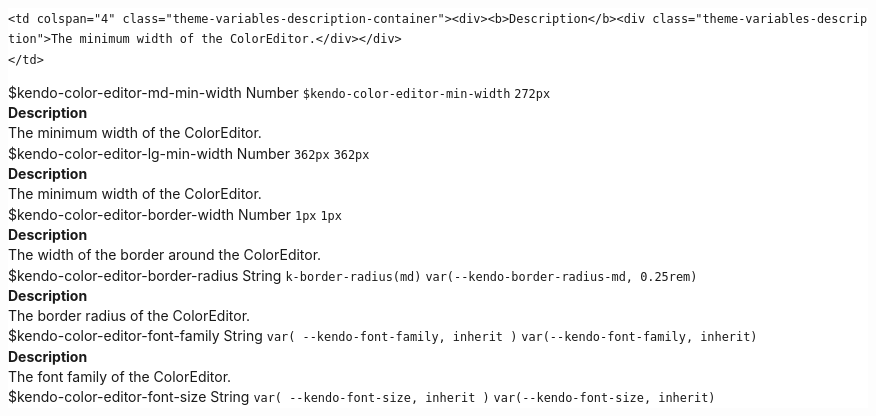     <td colspan="4" class="theme-variables-description-container"><div><b>Description</b><div class="theme-variables-description">The minimum width of the ColorEditor.</div></div>
    </td>
</tr>
<tr>
    <td>$kendo-color-editor-md-min-width</td>
    <td>Number</td>
    <td><code>$kendo-color-editor-min-width</code></td>
    <td><code>272px</code></td>
</tr>
<tr>
    <td colspan="4" class="theme-variables-description-container"><div><b>Description</b><div class="theme-variables-description">The minimum width of the ColorEditor.</div></div>
    </td>
</tr>
<tr>
    <td>$kendo-color-editor-lg-min-width</td>
    <td>Number</td>
    <td><code>362px</code></td>
    <td><code>362px</code></td>
</tr>
<tr>
    <td colspan="4" class="theme-variables-description-container"><div><b>Description</b><div class="theme-variables-description">The minimum width of the ColorEditor.</div></div>
    </td>
</tr>
<tr>
    <td>$kendo-color-editor-border-width</td>
    <td>Number</td>
    <td><code>1px</code></td>
    <td><code>1px</code></td>
</tr>
<tr>
    <td colspan="4" class="theme-variables-description-container"><div><b>Description</b><div class="theme-variables-description">The width of the border around the ColorEditor.</div></div>
    </td>
</tr>
<tr>
    <td>$kendo-color-editor-border-radius</td>
    <td>String</td>
    <td><code>k-border-radius(md)</code></td>
    <td><code>var(--kendo-border-radius-md, 0.25rem)</code></td>
</tr>
<tr>
    <td colspan="4" class="theme-variables-description-container"><div><b>Description</b><div class="theme-variables-description">The border radius of the ColorEditor.</div></div>
    </td>
</tr>
<tr>
    <td>$kendo-color-editor-font-family</td>
    <td>String</td>
    <td><code>var( --kendo-font-family, inherit )</code></td>
    <td><code>var(--kendo-font-family, inherit)</code></td>
</tr>
<tr>
    <td colspan="4" class="theme-variables-description-container"><div><b>Description</b><div class="theme-variables-description">The font family of the ColorEditor.</div></div>
    </td>
</tr>
<tr>
    <td>$kendo-color-editor-font-size</td>
    <td>String</td>
    <td><code>var( --kendo-font-size, inherit )</code></td>
    <td><code>var(--kendo-font-size, inherit)</code></td>